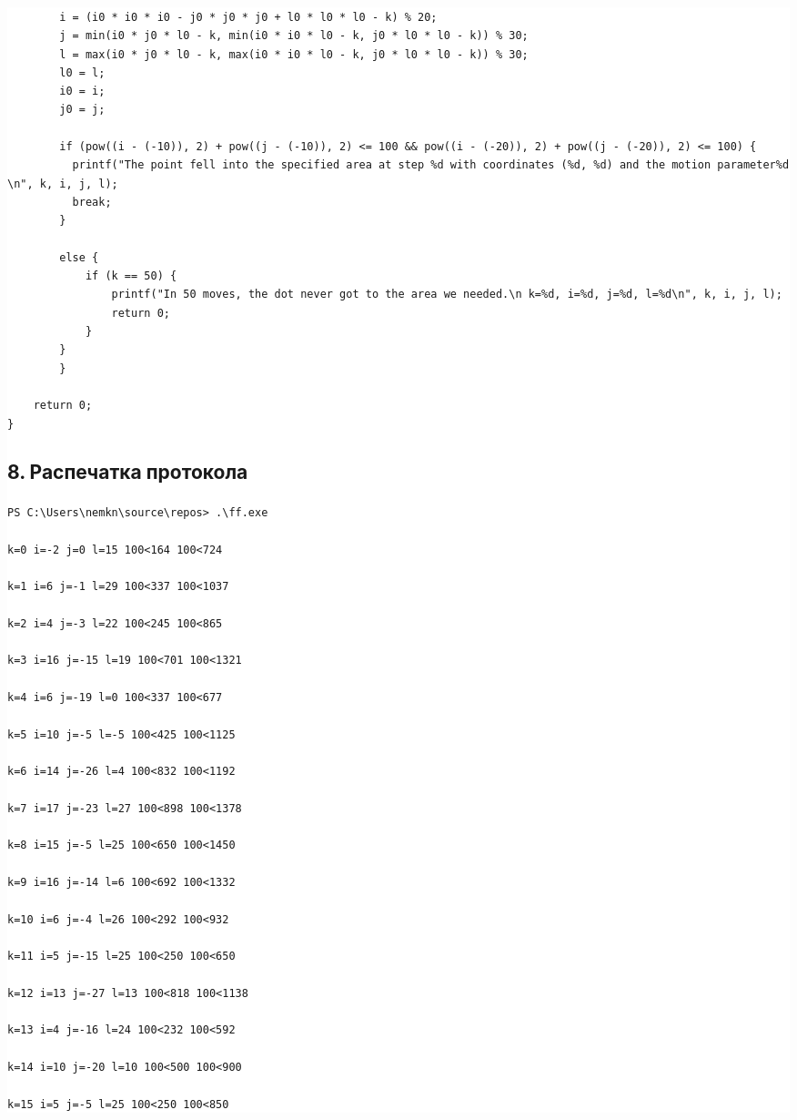 ```
        i = (i0 * i0 * i0 - j0 * j0 * j0 + l0 * l0 * l0 - k) % 20;
        j = min(i0 * j0 * l0 - k, min(i0 * i0 * l0 - k, j0 * l0 * l0 - k)) % 30;
        l = max(i0 * j0 * l0 - k, max(i0 * i0 * l0 - k, j0 * l0 * l0 - k)) % 30;
        l0 = l;
        i0 = i;
        j0 = j;

        if (pow((i - (-10)), 2) + pow((j - (-10)), 2) <= 100 && pow((i - (-20)), 2) + pow((j - (-20)), 2) <= 100) {
          printf("The point fell into the specified area at step %d with coordinates (%d, %d) and the motion parameter%d\n", k, i, j, l);
          break;
        }

        else {
            if (k == 50) {
                printf("In 50 moves, the dot never got to the area we needed.\n k=%d, i=%d, j=%d, l=%d\n", k, i, j, l);
                return 0;
            }
        }
        }

    return 0;
}
```

## 8. Распечатка протокола

```
PS C:\Users\nemkn\source\repos> .\ff.exe

k=0 i=-2 j=0 l=15 100<164 100<724

k=1 i=6 j=-1 l=29 100<337 100<1037

k=2 i=4 j=-3 l=22 100<245 100<865

k=3 i=16 j=-15 l=19 100<701 100<1321

k=4 i=6 j=-19 l=0 100<337 100<677

k=5 i=10 j=-5 l=-5 100<425 100<1125

k=6 i=14 j=-26 l=4 100<832 100<1192

k=7 i=17 j=-23 l=27 100<898 100<1378

k=8 i=15 j=-5 l=25 100<650 100<1450

k=9 i=16 j=-14 l=6 100<692 100<1332

k=10 i=6 j=-4 l=26 100<292 100<932

k=11 i=5 j=-15 l=25 100<250 100<650

k=12 i=13 j=-27 l=13 100<818 100<1138

k=13 i=4 j=-16 l=24 100<232 100<592

k=14 i=10 j=-20 l=10 100<500 100<900

k=15 i=5 j=-5 l=25 100<250 100<850
```